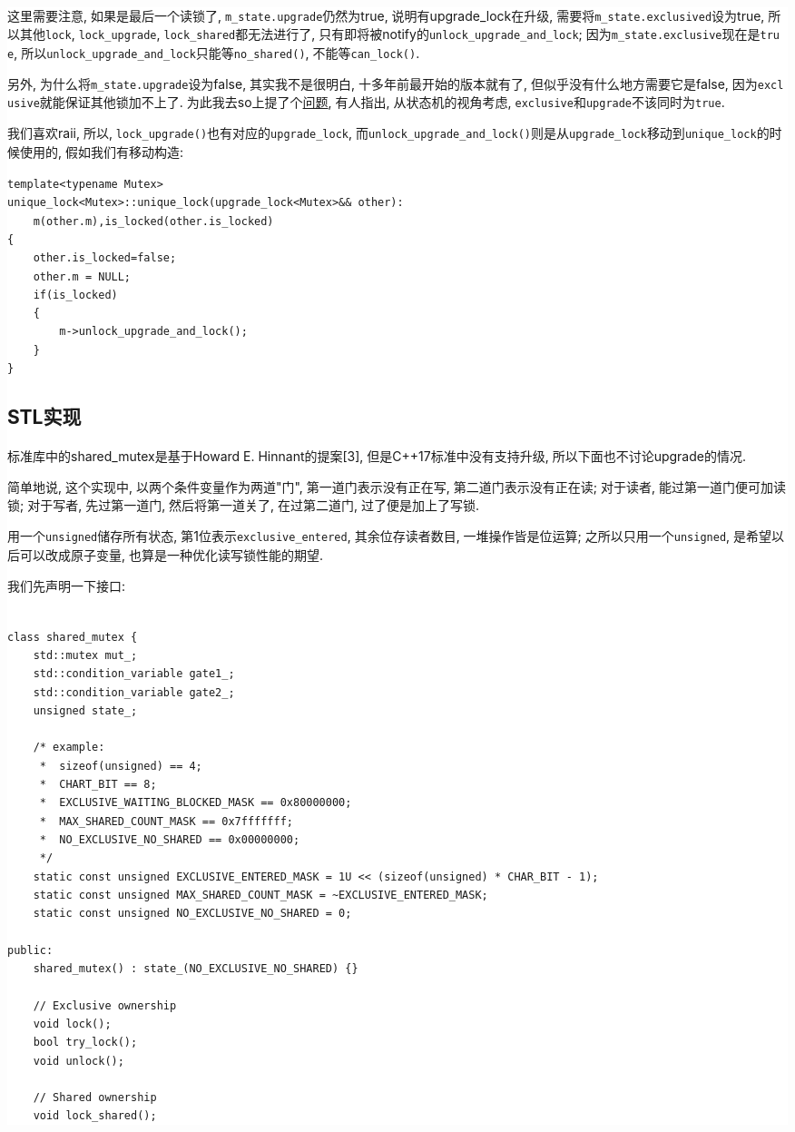 这里需要注意, 如果是最后一个读锁了, `m_state.upgrade`仍然为true, 说明有upgrade_lock在升级, 
需要将`m_state.exclusived`设为true, 所以其他`lock`, `lock_upgrade`, `lock_shared`都无法进行了, 只有即将被notify的`unlock_upgrade_and_lock`; 因为`m_state.exclusive`现在是`true`, 所以`unlock_upgrade_and_lock`只能等`no_shared()`, 不能等`can_lock()`.

另外, 为什么将`m_state.upgrade`设为false, 其实我不是很明白, 十多年前最开始的版本就有了, 但似乎没有什么地方需要它是false, 因为`exclusive`就能保证其他锁加不上了. 为此我去so上提了个[问题](https://stackoverflow.com/questions/54105754/why-boost-shared-mutex-unlock-shared-need-to-set-state-upgrade-to-false-in-the-l), 有人指出, 从状态机的视角考虑, `exclusive`和`upgrade`不该同时为`true`.

我们喜欢raii, 所以, `lock_upgrade()`也有对应的`upgrade_lock`, 而`unlock_upgrade_and_lock()`则是从`upgrade_lock`移动到`unique_lock`的时候使用的, 假如我们有移动构造:

~~~
template<typename Mutex>
unique_lock<Mutex>::unique_lock(upgrade_lock<Mutex>&& other):
    m(other.m),is_locked(other.is_locked)
{
    other.is_locked=false;
    other.m = NULL;
    if(is_locked)
    {
        m->unlock_upgrade_and_lock();
    }
}
~~~

## STL实现

标准库中的shared_mutex是基于Howard E. Hinnant的提案[3], 但是C++17标准中没有支持升级, 所以下面也不讨论upgrade的情况.

简单地说, 这个实现中, 以两个条件变量作为两道"门", 第一道门表示没有正在写, 第二道门表示没有正在读; 对于读者, 能过第一道门便可加读锁; 对于写者, 先过第一道门, 然后将第一道关了, 在过第二道门, 过了便是加上了写锁. 

用一个`unsigned`储存所有状态, 第1位表示`exclusive_entered`, 其余位存读者数目, 一堆操作皆是位运算; 之所以只用一个`unsigned`, 是希望以后可以改成原子变量, 也算是一种优化读写锁性能的期望.

我们先声明一下接口:

~~~

class shared_mutex {
    std::mutex mut_;
    std::condition_variable gate1_;
    std::condition_variable gate2_;
    unsigned state_;

    /* example:
     *  sizeof(unsigned) == 4;
     *  CHART_BIT == 8;
     *  EXCLUSIVE_WAITING_BLOCKED_MASK == 0x80000000;
     *  MAX_SHARED_COUNT_MASK == 0x7fffffff;
     *  NO_EXCLUSIVE_NO_SHARED == 0x00000000;
     */
    static const unsigned EXCLUSIVE_ENTERED_MASK = 1U << (sizeof(unsigned) * CHAR_BIT - 1);
    static const unsigned MAX_SHARED_COUNT_MASK = ~EXCLUSIVE_ENTERED_MASK;
    static const unsigned NO_EXCLUSIVE_NO_SHARED = 0;

public:
    shared_mutex() : state_(NO_EXCLUSIVE_NO_SHARED) {}

    // Exclusive ownership
    void lock();
    bool try_lock();
    void unlock();

    // Shared ownership
    void lock_shared();
~~~